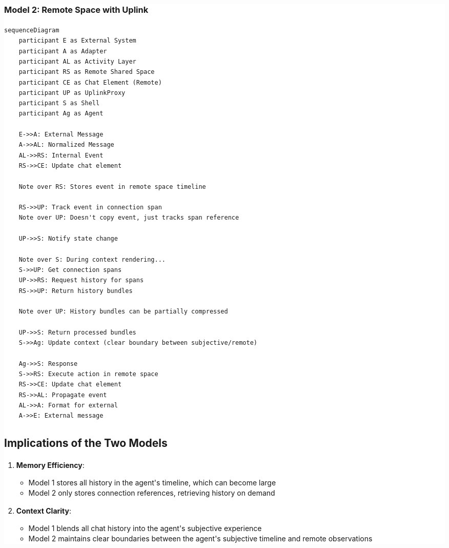 ### Model 2: Remote Space with Uplink
```mermaid
sequenceDiagram
    participant E as External System
    participant A as Adapter
    participant AL as Activity Layer
    participant RS as Remote Shared Space
    participant CE as Chat Element (Remote)
    participant UP as UplinkProxy
    participant S as Shell
    participant Ag as Agent
    
    E->>A: External Message
    A->>AL: Normalized Message
    AL->>RS: Internal Event
    RS->>CE: Update chat element
    
    Note over RS: Stores event in remote space timeline
    
    RS->>UP: Track event in connection span
    Note over UP: Doesn't copy event, just tracks span reference
    
    UP->>S: Notify state change
    
    Note over S: During context rendering...
    S->>UP: Get connection spans
    UP->>RS: Request history for spans
    RS->>UP: Return history bundles
    
    Note over UP: History bundles can be partially compressed
    
    UP->>S: Return processed bundles
    S->>Ag: Update context (clear boundary between subjective/remote)
    
    Ag->>S: Response
    S->>RS: Execute action in remote space
    RS->>CE: Update chat element
    RS->>AL: Propagate event
    AL->>A: Format for external
    A->>E: External message
```

## Implications of the Two Models

1. **Memory Efficiency**:
   - Model 1 stores all history in the agent's timeline, which can become large
   - Model 2 only stores connection references, retrieving history on demand

2. **Context Clarity**:
   - Model 1 blends all chat history into the agent's subjective experience
   - Model 2 maintains clear boundaries between the agent's subjective timeline and remote observations
